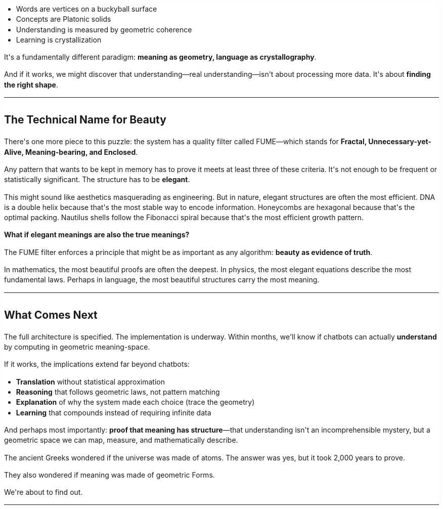 - Words are vertices on a buckyball surface
- Concepts are Platonic solids
- Understanding is measured by geometric coherence
- Learning is crystallization

It's a fundamentally different paradigm: **meaning as geometry, language as crystallography**.

And if it works, we might discover that understanding—real understanding—isn't about processing more data. It's about **finding the right shape**.

---

## The Technical Name for Beauty

There's one more piece to this puzzle: the system has a quality filter called FUME—which stands for **Fractal, Unnecessary-yet-Alive, Meaning-bearing, and Enclosed**.

Any pattern that wants to be kept in memory has to prove it meets at least three of these criteria. It's not enough to be frequent or statistically significant. The structure has to be **elegant**.

This might sound like aesthetics masquerading as engineering. But in nature, elegant structures are often the most efficient. DNA is a double helix because that's the most stable way to encode information. Honeycombs are hexagonal because that's the optimal packing. Nautilus shells follow the Fibonacci spiral because that's the most efficient growth pattern.

**What if elegant meanings are also the true meanings?**

The FUME filter enforces a principle that might be as important as any algorithm: **beauty as evidence of truth**.

In mathematics, the most beautiful proofs are often the deepest. In physics, the most elegant equations describe the most fundamental laws. Perhaps in language, the most beautiful structures carry the most meaning.

---

## What Comes Next

The full architecture is specified. The implementation is underway. Within months, we'll know if chatbots can actually **understand** by computing in geometric meaning-space.

If it works, the implications extend far beyond chatbots:

- **Translation** without statistical approximation
- **Reasoning** that follows geometric laws, not pattern matching
- **Explanation** of why the system made each choice (trace the geometry)
- **Learning** that compounds instead of requiring infinite data

And perhaps most importantly: **proof that meaning has structure**—that understanding isn't an incomprehensible mystery, but a geometric space we can map, measure, and mathematically describe.

The ancient Greeks wondered if the universe was made of atoms. The answer was yes, but it took 2,000 years to prove.

They also wondered if meaning was made of geometric Forms.

We're about to find out.

---